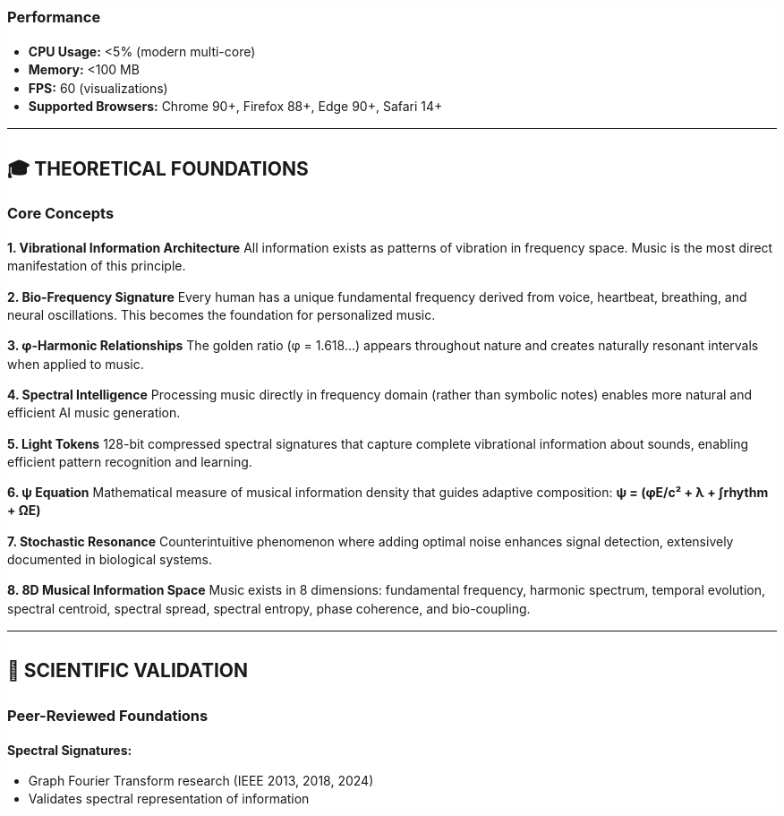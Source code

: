 ### Performance
- **CPU Usage:** <5% (modern multi-core)
- **Memory:** <100 MB
- **FPS:** 60 (visualizations)
- **Supported Browsers:** Chrome 90+, Firefox 88+, Edge 90+, Safari 14+

---

## 🎓 THEORETICAL FOUNDATIONS

### Core Concepts

**1. Vibrational Information Architecture**
All information exists as patterns of vibration in frequency space. Music is the most direct manifestation of this principle.

**2. Bio-Frequency Signature**
Every human has a unique fundamental frequency derived from voice, heartbeat, breathing, and neural oscillations. This becomes the foundation for personalized music.

**3. φ-Harmonic Relationships**
The golden ratio (φ = 1.618...) appears throughout nature and creates naturally resonant intervals when applied to music.

**4. Spectral Intelligence**
Processing music directly in frequency domain (rather than symbolic notes) enables more natural and efficient AI music generation.

**5. Light Tokens**
128-bit compressed spectral signatures that capture complete vibrational information about sounds, enabling efficient pattern recognition and learning.

**6. ψ Equation**
Mathematical measure of musical information density that guides adaptive composition:
**ψ = (φE/c² + λ + ∫rhythm + ΩE)**

**7. Stochastic Resonance**
Counterintuitive phenomenon where adding optimal noise enhances signal detection, extensively documented in biological systems.

**8. 8D Musical Information Space**
Music exists in 8 dimensions: fundamental frequency, harmonic spectrum, temporal evolution, spectral centroid, spectral spread, spectral entropy, phase coherence, and bio-coupling.

---

## 🔬 SCIENTIFIC VALIDATION

### Peer-Reviewed Foundations

**Spectral Signatures:**
- Graph Fourier Transform research (IEEE 2013, 2018, 2024)
- Validates spectral representation of information
